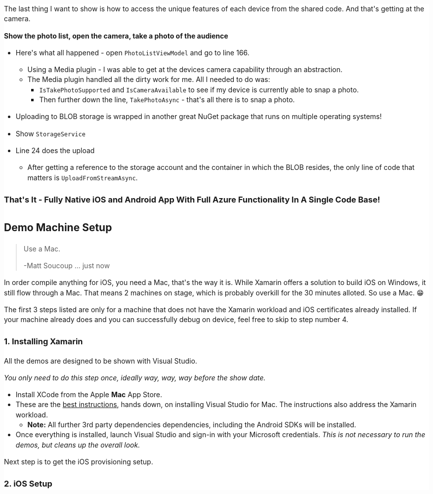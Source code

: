 The last thing I want to show is how to access the unique features of each device from the shared code. And that's getting at the camera.

**Show the photo list, open the camera, take a photo of the audience**

* Here's what all happened - open `PhotoListViewModel` and go to line 166.
  * Using a Media plugin - I was able to get at the devices camera capability through an abstraction.
  * The Media plugin handled all the dirty work for me. All I needed to do was:
    * `IsTakePhotoSupported` and `IsCameraAvailable` to see if my device is currently able to snap a photo.
    * Then further down the line, `TakePhotoAsync` - that's all there is to snap a photo.

* Uploading to BLOB storage is wrapped in another great NuGet package that runs on multiple operating systems!
* Show `StorageService`
* Line 24 does the upload
  * After getting a reference to the storage account and the container in which the BLOB resides, the only line of code that matters is `UploadFromStreamAsync`.

### That's It - Fully Native iOS and Android App With Full Azure Functionality In A Single Code Base!

## Demo Machine Setup

> Use a Mac.
>
> \-Matt Soucoup ... just now

In order compile anything for iOS, you need a Mac, that's the way it is. While Xamarin offers a solution to build iOS on Windows, it still flow through a Mac. That means 2 machines on stage, which is probably overkill for the 30 minutes alloted. So use a Mac. 😁

The first 3 steps listed are only for a machine that does not have the Xamarin workload and iOS certificates already installed. If your machine already does and you can successfully debug on device, feel free to skip to step number 4.

### 1. Installing Xamarin

All the demos are designed to be shown with Visual Studio. 

_You only need to do this step once, ideally way, way, way before the show date._

* Install XCode from the Apple **Mac** App Store.
* These are the [best instructions](https://docs.microsoft.com/en-us/visualstudio/mac/installation?WT.id=azuredevtour-github-masoucou), hands down, on installing Visual Studio for Mac. The instructions also address the Xamarin workload.
  * __Note:__ All further 3rd party dependencies dependencies, including the Android SDKs will be installed.
* Once everything is installed, launch Visual Studio and sign-in with your Microsoft credentials. _This is not necessary to run the demos, but cleans up the overall look._

Next step is to get the iOS provisioning setup.

### 2. iOS Setup
